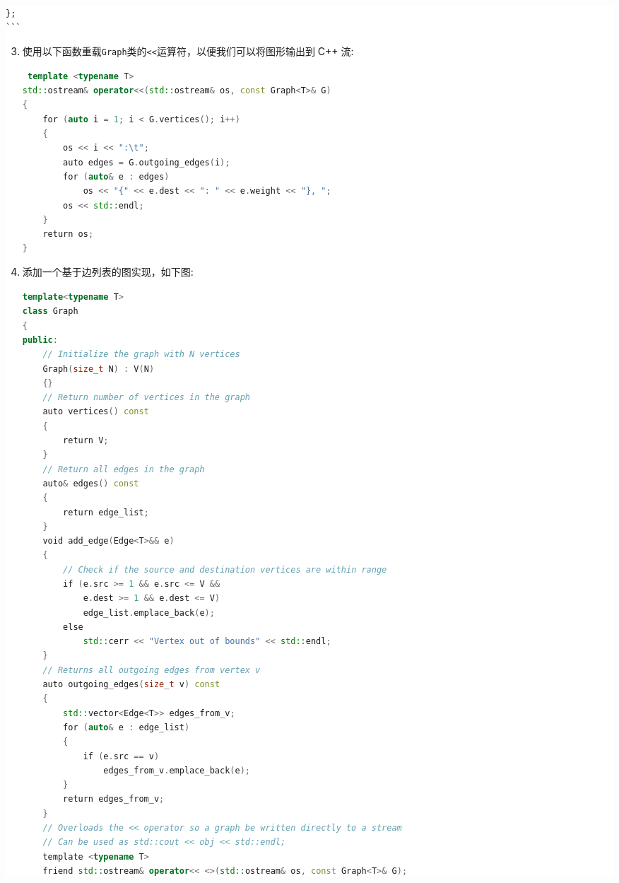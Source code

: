     };
    ```

3.  使用以下函数重载`Graph`类的`<<`运算符，以便我们可以将图形输出到 C++ 流:

    ```cpp
     template <typename T>
    std::ostream& operator<<(std::ostream& os, const Graph<T>& G)
    {
        for (auto i = 1; i < G.vertices(); i++)
        {
            os << i << ":\t";
            auto edges = G.outgoing_edges(i);
            for (auto& e : edges)
                os << "{" << e.dest << ": " << e.weight << "}, ";
            os << std::endl;
        }
        return os;
    }
    ```

4.  添加一个基于边列表的图实现，如下图:

    ```cpp
    template<typename T>
    class Graph
    {
    public:
        // Initialize the graph with N vertices
        Graph(size_t N) : V(N)
        {}
        // Return number of vertices in the graph
        auto vertices() const
        {
            return V;
        }
        // Return all edges in the graph
        auto& edges() const
        {
            return edge_list;
        }
        void add_edge(Edge<T>&& e)
        {
            // Check if the source and destination vertices are within range
            if (e.src >= 1 && e.src <= V &&
                e.dest >= 1 && e.dest <= V)
                edge_list.emplace_back(e);
            else
                std::cerr << "Vertex out of bounds" << std::endl;
        }
        // Returns all outgoing edges from vertex v
        auto outgoing_edges(size_t v) const
        {
            std::vector<Edge<T>> edges_from_v;
            for (auto& e : edge_list)
            {
                if (e.src == v)
                    edges_from_v.emplace_back(e);
            }
            return edges_from_v;
        }
        // Overloads the << operator so a graph be written directly to a stream
        // Can be used as std::cout << obj << std::endl;
        template <typename T>
        friend std::ostream& operator<< <>(std::ostream& os, const Graph<T>& G);